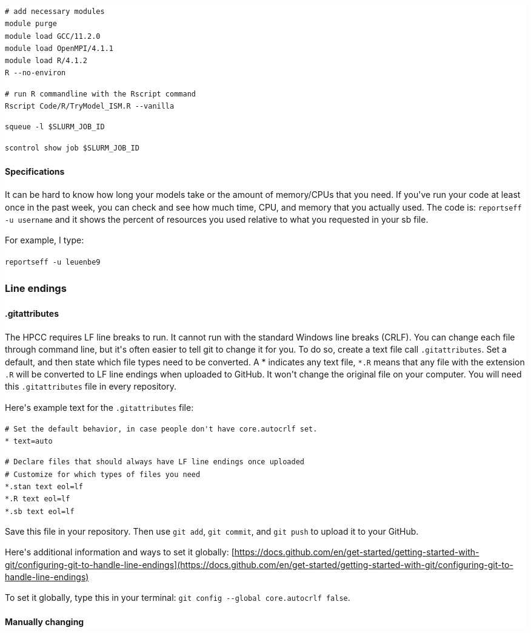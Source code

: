 `# add necessary modules`\
`module purge`\
`module load GCC/11.2.0`\
`module load OpenMPI/4.1.1`\
`module load R/4.1.2`\
`R --no-environ`

`# run R commandline with the Rscript command`\
`Rscript Code/R/TryModel_ISM.R --vanilla`

`squeue -l $SLURM_JOB_ID`

`scontrol show job $SLURM_JOB_ID`

#### Specifications

It can be hard to know how long your models take or the amount of memory/CPUs that you need. If you've run your code at least once in the past week, you can check and see how much time, CPU, and memory that you actually used. The code is: `reportseff -u username` and it shows the percent of resources you used relative to what you requested in your sb file. 

For example, I type:

`reportseff -u leuenbe9`

### Line endings

#### .gitattributes

The HPCC requires LF line breaks to run. It cannot run with the standard Windows line breaks (CRLF). You can change each file through command line, but it's often easier to tell git to change it for you. To do so, create a text file call `.gitattributes`. Set a default, and then state which file types need to be converted. A * indicates any text file, `*.R` means that any file with the extension `.R` will be converted to LF line endings when uploaded to GitHub. It won't change the original file on your computer. You will need this `.gitattributes` file in every repository. 

Here's example text for the `.gitattributes` file:

`# Set the default behavior, in case people don't have core.autocrlf set.`\
`* text=auto`

`# Declare files that should always have LF line endings once uploaded`\
`# Customize for which types of files you need`\
`*.stan text eol=lf`\
`*.R text eol=lf`\
`*.sb text eol=lf`

Save this file in your repository. Then use `git add`, `git commit`, and `git push` to upload it to your GitHub. 

Here's additional information and ways to set it globally: [https://docs.github.com/en/get-started/getting-started-with-git/configuring-git-to-handle-line-endings](https://docs.github.com/en/get-started/getting-started-with-git/configuring-git-to-handle-line-endings)

To set it globally, type this in your terminal: `git config --global core.autocrlf false`. 

#### Manually changing
